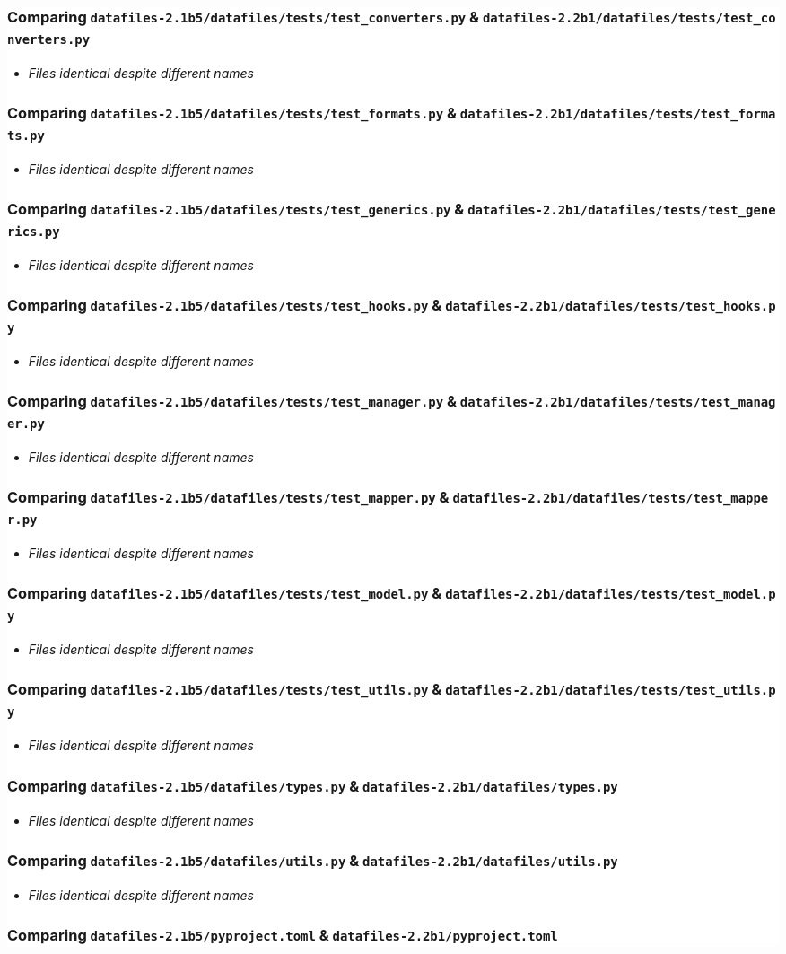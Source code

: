 ### Comparing `datafiles-2.1b5/datafiles/tests/test_converters.py` & `datafiles-2.2b1/datafiles/tests/test_converters.py`

 * *Files identical despite different names*

### Comparing `datafiles-2.1b5/datafiles/tests/test_formats.py` & `datafiles-2.2b1/datafiles/tests/test_formats.py`

 * *Files identical despite different names*

### Comparing `datafiles-2.1b5/datafiles/tests/test_generics.py` & `datafiles-2.2b1/datafiles/tests/test_generics.py`

 * *Files identical despite different names*

### Comparing `datafiles-2.1b5/datafiles/tests/test_hooks.py` & `datafiles-2.2b1/datafiles/tests/test_hooks.py`

 * *Files identical despite different names*

### Comparing `datafiles-2.1b5/datafiles/tests/test_manager.py` & `datafiles-2.2b1/datafiles/tests/test_manager.py`

 * *Files identical despite different names*

### Comparing `datafiles-2.1b5/datafiles/tests/test_mapper.py` & `datafiles-2.2b1/datafiles/tests/test_mapper.py`

 * *Files identical despite different names*

### Comparing `datafiles-2.1b5/datafiles/tests/test_model.py` & `datafiles-2.2b1/datafiles/tests/test_model.py`

 * *Files identical despite different names*

### Comparing `datafiles-2.1b5/datafiles/tests/test_utils.py` & `datafiles-2.2b1/datafiles/tests/test_utils.py`

 * *Files identical despite different names*

### Comparing `datafiles-2.1b5/datafiles/types.py` & `datafiles-2.2b1/datafiles/types.py`

 * *Files identical despite different names*

### Comparing `datafiles-2.1b5/datafiles/utils.py` & `datafiles-2.2b1/datafiles/utils.py`

 * *Files identical despite different names*

### Comparing `datafiles-2.1b5/pyproject.toml` & `datafiles-2.2b1/pyproject.toml`
